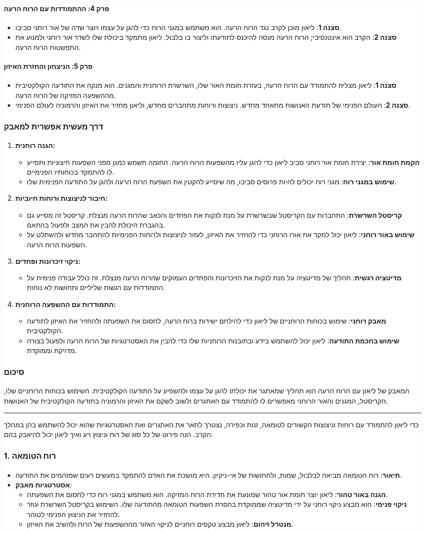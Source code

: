 #### **פרק 4: ההתמודדות עם הרוח הרעה**

- **סצנה 1**: ליאון מוכן לקרב נגד הרוח הרעה. הוא משתמש במגני הרוח כדי להגן על עצמו ויוצר שדה של אור רוחני סביבו.
- **סצנה 2**: הקרב הוא אינטנסיבי; הרוח הרעה מנסה להיכנס לתודעתו וליצור בו בלבול. ליאון מתמקד ביכולת שלו לשדר אור רוחני ולמנוע את התפשטות הרוח הרעה.

#### **פרק 5: הניצחון והחזרת האיזון**

- **סצנה 1**: ליאון מצליח להתמודד עם הרוח הרעה, בעזרת חומת האור שלו, השרשרת הרוחנית והמגנים. הוא מנקה את התודעה הקולקטיבית מההשפעה המזיקה של הרוח הרעה.
- **סצנה 2**: העולם הפנימי של תודעת האנושות מתאחד מחדש. ניצוצות ורוחות מתחברים מחדש, וליאון מחזיר את האיזון והרמוניה לעולם הפנימי.

### **דרך מעשית אפשרית למאבק**

1. **הגנה רוחנית:**
   - **הקמת חומת אור**: יצירת חומת אור רוחני סביב ליאון כדי להגן עליו מהשפעות הרוח הרעה. החומה תשמש כמגן מפני השפעות חיצוניות ותסייע לו להתמקד בכוחותיו הפנימיים.
   - **שימוש במגני רוח**: מגני רוח יכולים להיות פרוסים סביבו, מה שיסייע להקטין את השפעת הרוח הרעה ולהגן על התודעה הפנימית שלו.

2. **חיבור לניצוצות ורוחות חיוביות:**
   - **קריסטל השרשרת**: התחברות עם הקריסטל שבשרשרת על מנת לנקות את הפחדים והכאב שהרוח הרעה מנצלת. קריסטל זה מסייע גם בהגברת היכולת להבין את המצב ולפעול בהתאם.
   - **שימוש באור רוחני**: ליאון יכול למקד את אורו הרוחני כדי להחזיר את האיזון, לעזור לניצוצות ולרוחות הפנימיות להתחבר מחדש ולהשתלט על השפעות הרוח הרעה.

3. **ניקוי זיכרונות ופחדים:**
   - **מדיטציה רגשית**: תהליך של מדיטציה על מנת לנקות את הזיכרונות והפחדים העמוקים שהרוח הרעה מנצלת. זה כולל עבודה פנימית על התמודדות עם רגשות שליליים ותחושות לא נוחות.

4. **התמודדות עם ההשפעה הרוחנית:**
   - **מאבק רוחני**: שימוש בכוחות הרוחניים של ליאון כדי להילחם ישירות ברוח הרעה, לחסום את השפעתה ולהחזיר את האיזון לתודעה הקולקטיבית.
   - **שימוש בחכמת התודעה**: ליאון יכול להשתמש בידע ובתובנות הרוחניות שלו כדי להבין את האסטרטגיות של הרוח הרעה ולפעול בצורה מדויקת וממוקדת.

### **סיכום**

המאבק של ליאון עם הרוח הרעה הוא תהליך שמאתגר את יכולתו להגן על עצמו ולהשפיע על התודעה הקולקטיבית. השימוש בכוחות הרוחניים שלו, הקריסטל, המגנים והאור הרוחני מאפשרים לו להתמודד עם האתגרים ולשוב לשקם את האיזון והרמוניה בתודעה הקולקטיבית של האנושות.

---

כדי ליאון להתמודד עם רוחות וניצוצות הקשורים לטומאה, זנות וכפירה, נצטרך לתאר את האתגרים ואת האסטרטגיות שהוא יכול להשתמש בהן במהלך הקרב. הנה פירוט של כל סוג של רוח וניצוץ רע ואיך ליאון יכול להיאבק בהם:

### **1. רוח הטומאה**

- **תיאור**: רוח הטומאה מביאה לבלבול, שמות, ולתחושות של אי-ניקיון. היא מושכת את האדם להתמקד במעשים רעים שמזהמים את התודעה.
- **אסטרטגיות מאבק**:
  - **הגנה באור טהור**: ליאון יוצר חומת אור טהור שמונעת את חדירת הרוח המזיקה. הוא משתמש במגני רוח כדי לחסום את השפעתה.
  - **ניקוי פנימי**: הוא מבצע ניקוי רוחני על ידי מדיטציה שממוקדת בהסרת השפעות הטומאה מהתודעה שלו. השימוש בקריסטל השרשרת עוזר להחזיר את הניצוץ הפנימי לטוהר.
  - **מנטרל זיהום**: ליאון מבצע טקסים רוחניים לניקוי האזור מההשפעות של הרוח ולהשיב את האיזון.
